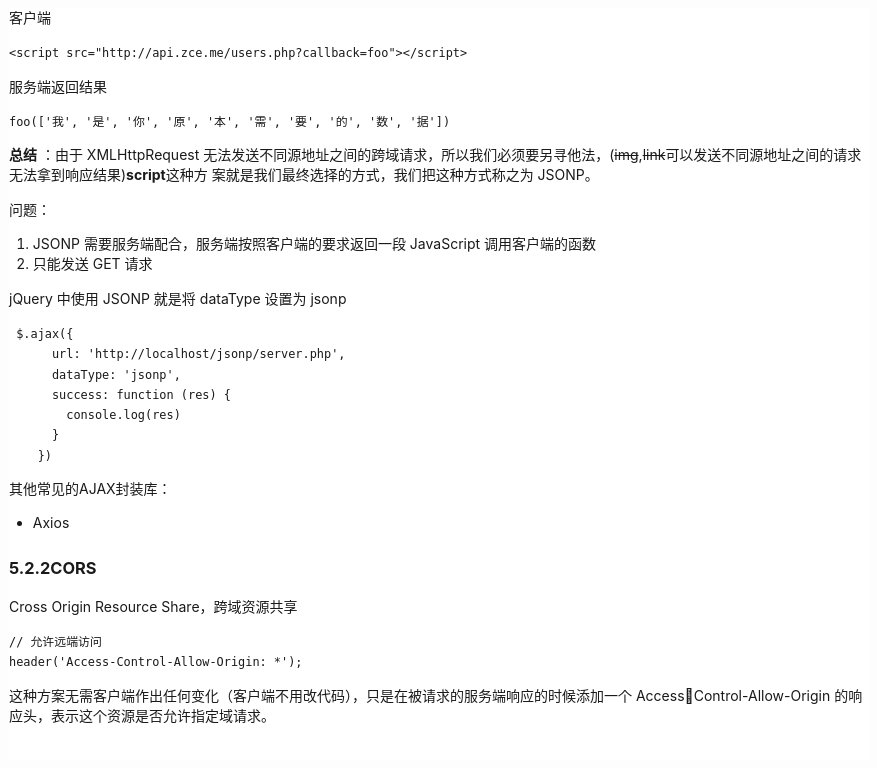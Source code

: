 客户端
```
<script src="http://api.zce.me/users.php?callback=foo"></script>
```
服务端返回结果
```
foo(['我', '是', '你', '原', '本', '需', '要', '的', '数', '据'])
```
**总结** ：由于 XMLHttpRequest 无法发送不同源地址之间的跨域请求，所以我们必须要另寻他法，(~~img~~,~~link~~可以发送不同源地址之间的请求无法拿到响应结果)**script**这种方
案就是我们最终选择的方式，我们把这种方式称之为 JSONP。

问题：

   1. JSONP 需要服务端配合，服务端按照客户端的要求返回一段 JavaScript 调用客户端的函数
   2. 只能发送 GET 请求

   jQuery 中使用 JSONP 就是将 dataType 设置为 jsonp


```
 $.ajax({
      url: 'http://localhost/jsonp/server.php',
      dataType: 'jsonp',
      success: function (res) {
        console.log(res)
      }
    })
```
其他常见的AJAX封装库：
- Axios

### 5.2.2CORS
Cross Origin Resource Share，跨域资源共享
```
// 允许远端访问
header('Access‐Control‐Allow‐Origin: *');
```
这种方案无需客户端作出任何变化（客户端不用改代码），只是在被请求的服务端响应的时候添加一个 AccessControl-Allow-Origin 的响应头，表示这个资源是否允许指定域请求。










​    

